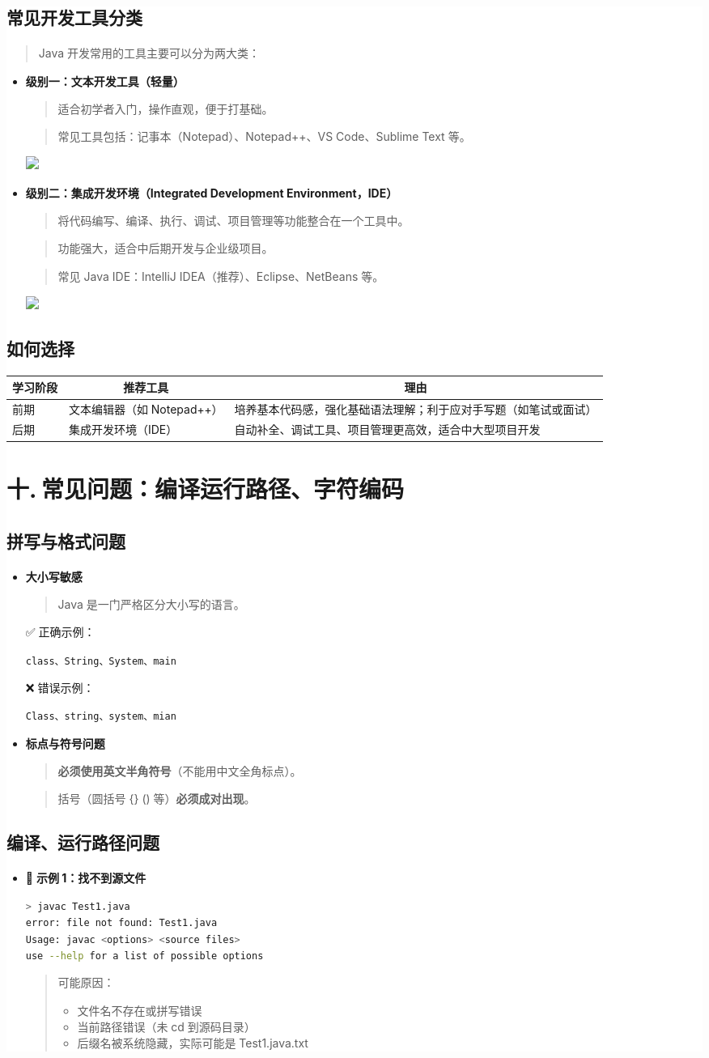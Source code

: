 ## 常见开发工具分类
> Java 开发常用的工具主要可以分为两大类：

- **级别一：文本开发工具（轻量）**
  > 适合初学者入门，操作直观，便于打基础。

  > 常见工具包括：记事本（Notepad）、Notepad++、VS Code、Sublime Text 等。

  <img src="./assets/image-20220513185907022.png" />

- **级别二：集成开发环境（Integrated Development Environment，IDE）**

  > 将代码编写、编译、执行、调试、项目管理等功能整合在一个工具中。
  
  > 功能强大，适合中后期开发与企业级项目。
  
  > 常见 Java IDE：IntelliJ IDEA（推荐）、Eclipse、NetBeans 等。

  <img src="./assets/image-20220513190655773.png" />


## 如何选择
| 学习阶段 | 推荐工具               | 理由                               |
| ---- | ------------------ | -------------------------------- |
| 前期   | 文本编辑器（如 Notepad++） | 培养基本代码感，强化基础语法理解；利于应对手写题（如笔试或面试） |
| 后期   | 集成开发环境（IDE）        | 自动补全、调试工具、项目管理更高效，适合中大型项目开发      |



# 十. 常见问题：编译运行路径、字符编码


## 拼写与格式问题
- **大小写敏感**
  > Java 是一门严格区分大小写的语言。

  ✅ 正确示例：
   ```java
   class、String、System、main
   ```
  ❌ 错误示例：
  ```java
  Class、string、system、mian
  ```
- **标点与符号问题**

  > **必须使用英文半角符号**（不能用中文全角标点）。
  
  > 括号（圆括号 {} () 等）**必须成对出现**。


## 编译、运行路径问题
- 🚫 **示例 1：找不到源文件**
  ```bash
  > javac Test1.java
  error: file not found: Test1.java
  Usage: javac <options> <source files>
  use --help for a list of possible options
  ```
  > 可能原因：
  > - 文件名不存在或拼写错误
  > - 当前路径错误（未 cd 到源码目录）
  > - 后缀名被系统隐藏，实际可能是 Test1.java.txt
